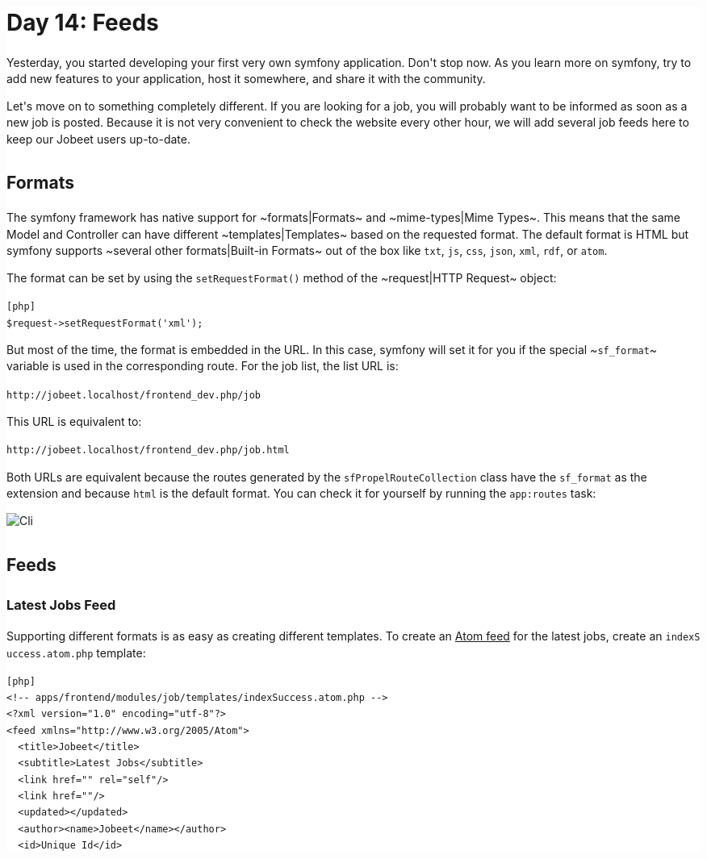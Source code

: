 Day 14: Feeds
=============

Yesterday, you started developing your first very own symfony application. Don't
stop now. As you learn more on symfony, try to add new features to your
application, host it somewhere, and share it with the community.

Let's move on to something completely different. If you are looking for a job,
you will probably want to be informed as soon as a new job is posted. Because it
is not very convenient to check the website every other hour, we will add
several job feeds here to keep our Jobeet users up-to-date.

Formats
-------

The symfony framework has native support for ~formats|Formats~ and
~mime-types|Mime Types~. This means that the same Model and Controller can have
different ~templates|Templates~ based on the requested format. The default
format is HTML but symfony supports ~several other formats|Built-in Formats~ out
of the box like `txt`, `js`, `css`, `json`, `xml`, `rdf`, or `atom`.

The format can be set by using the `setRequestFormat()` method of the
~request|HTTP Request~ object:

    [php]
    $request->setRequestFormat('xml');

But most of the time, the format is embedded in the URL. In this case, symfony
will set it for you if the special ~`sf_format`~ variable is used in the
corresponding route. For the job list, the list URL is:

    http://jobeet.localhost/frontend_dev.php/job

This URL is equivalent to:

    http://jobeet.localhost/frontend_dev.php/job.html

Both URLs are equivalent because the routes generated by the
`sfPropelRouteCollection` class have the `sf_format` as the extension and
because `html` is the default format. You can check it for yourself by running
the `app:routes` task:

![Cli](http://www.symfony-project.org/images/jobeet/1_4/15/cli.png)

Feeds
-----

### Latest Jobs Feed

Supporting different formats is as easy as creating different templates. To
create an [Atom feed](http://en.wikipedia.org/wiki/Atom_(standard)) for the
latest jobs, create an `indexSuccess.atom.php` template:

    [php]
    <!-- apps/frontend/modules/job/templates/indexSuccess.atom.php -->
    <?xml version="1.0" encoding="utf-8"?>
    <feed xmlns="http://www.w3.org/2005/Atom">
      <title>Jobeet</title>
      <subtitle>Latest Jobs</subtitle>
      <link href="" rel="self"/>
      <link href=""/>
      <updated></updated>
      <author><name>Jobeet</name></author>
      <id>Unique Id</id>
